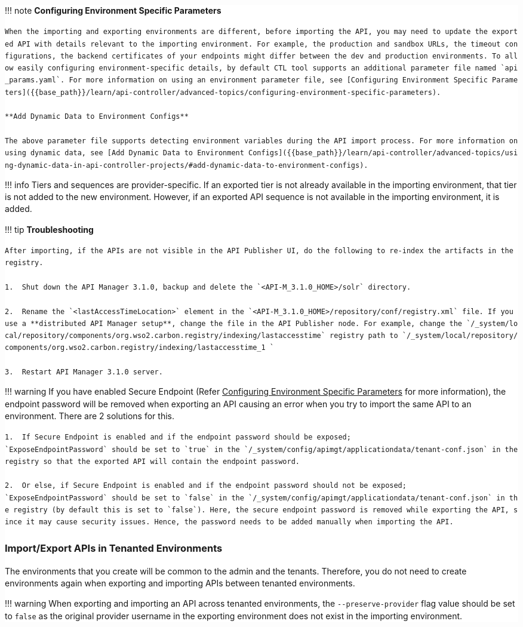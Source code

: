 !!! note
    **Configuring Environment Specific Parameters**

    When the importing and exporting environments are different, before importing the API, you may need to update the exported API with details relevant to the importing environment. For example, the production and sandbox URLs, the timeout configurations, the backend certificates of your endpoints might differ between the dev and production environments. To allow easily configuring environment-specific details, by default CTL tool supports an additional parameter file named `api_params.yaml`. For more information on using an environment parameter file, see [Configuring Environment Specific Parameters]({{base_path}}/learn/api-controller/advanced-topics/configuring-environment-specific-parameters).

    **Add Dynamic Data to Environment Configs**

    The above parameter file supports detecting environment variables during the API import process. For more information on using dynamic data, see [Add Dynamic Data to Environment Configs]({{base_path}}/learn/api-controller/advanced-topics/using-dynamic-data-in-api-controller-projects/#add-dynamic-data-to-environment-configs).

!!! info
    Tiers and sequences are provider-specific. If an exported tier is not already available in the importing environment, that tier is not added to the new environment. However, if an exported API sequence is not available in the importing environment, it is added.

!!! tip
    **Troubleshooting**  
        
    After importing, if the APIs are not visible in the API Publisher UI, do the following to re-index the artifacts in the registry.

    1.  Shut down the API Manager 3.1.0, backup and delete the `<API-M_3.1.0_HOME>/solr` directory.
        
    2.  Rename the `<lastAccessTimeLocation>` element in the `<API-M_3.1.0_HOME>/repository/conf/registry.xml` file. If you use a **distributed API Manager setup**, change the file in the API Publisher node. For example, change the `/_system/local/repository/components/org.wso2.carbon.registry/indexing/lastaccesstime` registry path to `/_system/local/repository/components/org.wso2.carbon.registry/indexing/lastaccesstime_1 `

    3.  Restart API Manager 3.1.0 server.

!!! warning
    If you have enabled Secure Endpoint (Refer [Configuring Environment Specific Parameters]({{base_path}}/learn/api-controller/advanced-topics/configuring-environment-specific-parameters) for more information), the endpoint password will be removed when exporting an API causing an error when you try to import the same API to an environment. There are 2 solutions for this.

    1.  If Secure Endpoint is enabled and if the endpoint password should be exposed;
    `ExposeEndpointPassword` should be set to `true` in the `/_system/config/apimgt/applicationdata/tenant-conf.json` in the registry so that the exported API will contain the endpoint password.

    2.  Or else, if Secure Endpoint is enabled and if the endpoint password should not be exposed;
    `ExposeEndpointPassword` should be set to `false` in the `/_system/config/apimgt/applicationdata/tenant-conf.json` in the registry (by default this is set to `false`). Here, the secure endpoint password is removed while exporting the API, since it may cause security issues. Hence, the password needs to be added manually when importing the API.

### Import/Export APIs in Tenanted Environments 
The environments that you create will be common to the admin and the tenants. Therefore, you do not need to create environments again when exporting and importing APIs between tenanted environments.

!!! warning
    When exporting and importing an API across tenanted environments, the `--preserve-provider` flag value should be set to `false` as the original provider username in the exporting environment does not exist in the importing environment.
